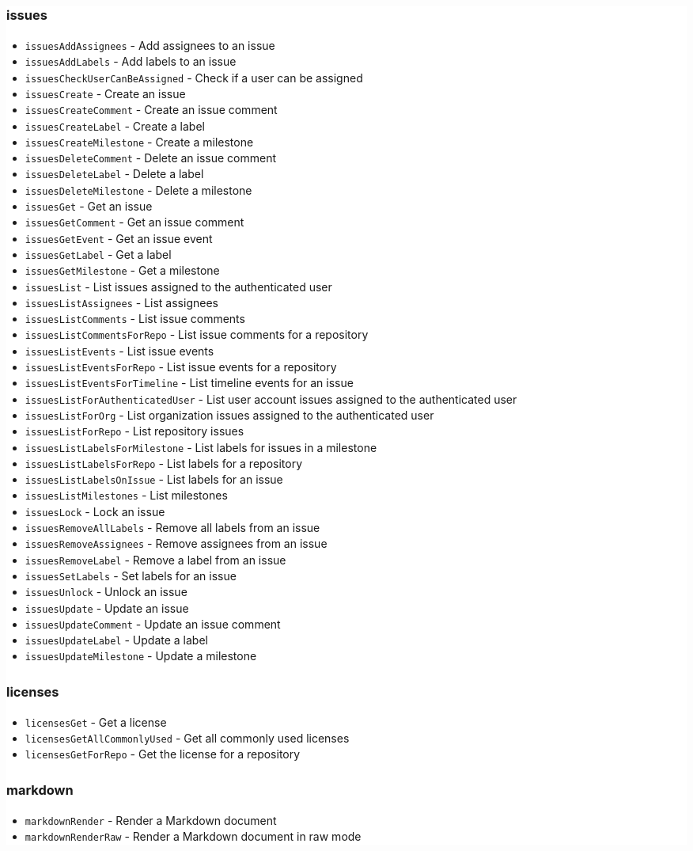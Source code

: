### issues

* `issuesAddAssignees` - Add assignees to an issue
* `issuesAddLabels` - Add labels to an issue
* `issuesCheckUserCanBeAssigned` - Check if a user can be assigned
* `issuesCreate` - Create an issue
* `issuesCreateComment` - Create an issue comment
* `issuesCreateLabel` - Create a label
* `issuesCreateMilestone` - Create a milestone
* `issuesDeleteComment` - Delete an issue comment
* `issuesDeleteLabel` - Delete a label
* `issuesDeleteMilestone` - Delete a milestone
* `issuesGet` - Get an issue
* `issuesGetComment` - Get an issue comment
* `issuesGetEvent` - Get an issue event
* `issuesGetLabel` - Get a label
* `issuesGetMilestone` - Get a milestone
* `issuesList` - List issues assigned to the authenticated user
* `issuesListAssignees` - List assignees
* `issuesListComments` - List issue comments
* `issuesListCommentsForRepo` - List issue comments for a repository
* `issuesListEvents` - List issue events
* `issuesListEventsForRepo` - List issue events for a repository
* `issuesListEventsForTimeline` - List timeline events for an issue
* `issuesListForAuthenticatedUser` - List user account issues assigned to the authenticated user
* `issuesListForOrg` - List organization issues assigned to the authenticated user
* `issuesListForRepo` - List repository issues
* `issuesListLabelsForMilestone` - List labels for issues in a milestone
* `issuesListLabelsForRepo` - List labels for a repository
* `issuesListLabelsOnIssue` - List labels for an issue
* `issuesListMilestones` - List milestones
* `issuesLock` - Lock an issue
* `issuesRemoveAllLabels` - Remove all labels from an issue
* `issuesRemoveAssignees` - Remove assignees from an issue
* `issuesRemoveLabel` - Remove a label from an issue
* `issuesSetLabels` - Set labels for an issue
* `issuesUnlock` - Unlock an issue
* `issuesUpdate` - Update an issue
* `issuesUpdateComment` - Update an issue comment
* `issuesUpdateLabel` - Update a label
* `issuesUpdateMilestone` - Update a milestone

### licenses

* `licensesGet` - Get a license
* `licensesGetAllCommonlyUsed` - Get all commonly used licenses
* `licensesGetForRepo` - Get the license for a repository

### markdown

* `markdownRender` - Render a Markdown document
* `markdownRenderRaw` - Render a Markdown document in raw mode
